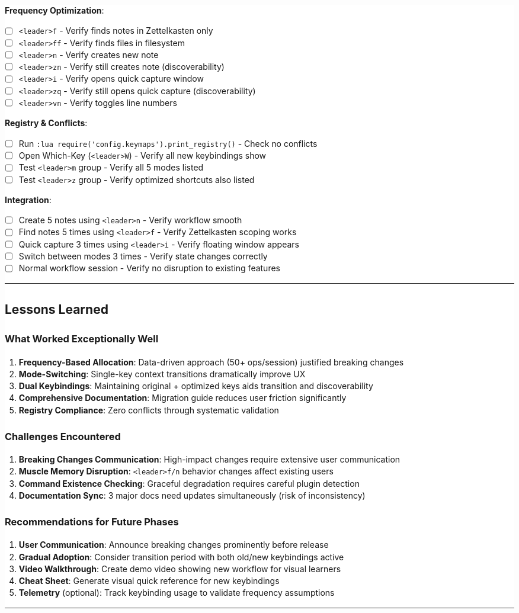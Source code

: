 **Frequency Optimization**:

- [ ] `<leader>f` - Verify finds notes in Zettelkasten only
- [ ] `<leader>ff` - Verify finds files in filesystem
- [ ] `<leader>n` - Verify creates new note
- [ ] `<leader>zn` - Verify still creates note (discoverability)
- [ ] `<leader>i` - Verify opens quick capture window
- [ ] `<leader>zq` - Verify still opens quick capture (discoverability)
- [ ] `<leader>vn` - Verify toggles line numbers

**Registry & Conflicts**:

- [ ] Run `:lua require('config.keymaps').print_registry()` - Check no conflicts
- [ ] Open Which-Key (`<leader>W`) - Verify all new keybindings show
- [ ] Test `<leader>m` group - Verify all 5 modes listed
- [ ] Test `<leader>z` group - Verify optimized shortcuts also listed

**Integration**:

- [ ] Create 5 notes using `<leader>n` - Verify workflow smooth
- [ ] Find notes 5 times using `<leader>f` - Verify Zettelkasten scoping works
- [ ] Quick capture 3 times using `<leader>i` - Verify floating window appears
- [ ] Switch between modes 3 times - Verify state changes correctly
- [ ] Normal workflow session - Verify no disruption to existing features

______________________________________________________________________

## Lessons Learned

### What Worked Exceptionally Well

1. **Frequency-Based Allocation**: Data-driven approach (50+ ops/session) justified breaking changes
2. **Mode-Switching**: Single-key context transitions dramatically improve UX
3. **Dual Keybindings**: Maintaining original + optimized keys aids transition and discoverability
4. **Comprehensive Documentation**: Migration guide reduces user friction significantly
5. **Registry Compliance**: Zero conflicts through systematic validation

### Challenges Encountered

1. **Breaking Changes Communication**: High-impact changes require extensive user communication
2. **Muscle Memory Disruption**: `<leader>f/n` behavior changes affect existing users
3. **Command Existence Checking**: Graceful degradation requires careful plugin detection
4. **Documentation Sync**: 3 major docs need updates simultaneously (risk of inconsistency)

### Recommendations for Future Phases

1. **User Communication**: Announce breaking changes prominently before release
2. **Gradual Adoption**: Consider transition period with both old/new keybindings active
3. **Video Walkthrough**: Create demo video showing new workflow for visual learners
4. **Cheat Sheet**: Generate visual quick reference for new keybindings
5. **Telemetry** (optional): Track keybinding usage to validate frequency assumptions

______________________________________________________________________
